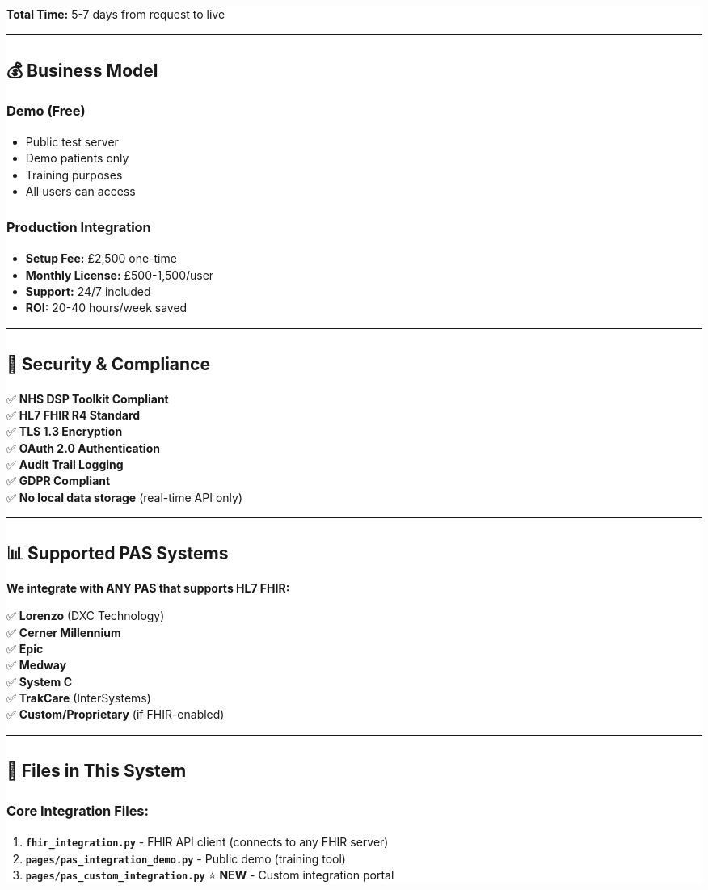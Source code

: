**Total Time:** 5-7 days from request to live

---

## 💰 Business Model

### **Demo (Free)**
- Public test server
- Demo patients only
- Training purposes
- All users can access

### **Production Integration**
- **Setup Fee:** £2,500 one-time
- **Monthly License:** £500-1,500/user
- **Support:** 24/7 included
- **ROI:** 20-40 hours/week saved

---

## 🔐 Security & Compliance

✅ **NHS DSP Toolkit Compliant**  
✅ **HL7 FHIR R4 Standard**  
✅ **TLS 1.3 Encryption**  
✅ **OAuth 2.0 Authentication**  
✅ **Audit Trail Logging**  
✅ **GDPR Compliant**  
✅ **No local data storage** (real-time API only)

---

## 📊 Supported PAS Systems

**We integrate with ANY PAS that supports HL7 FHIR:**

✅ **Lorenzo** (DXC Technology)  
✅ **Cerner Millennium**  
✅ **Epic**  
✅ **Medway**  
✅ **System C**  
✅ **TrakCare** (InterSystems)  
✅ **Custom/Proprietary** (if FHIR-enabled)

---

## 📁 Files in This System

### Core Integration Files:
1. **`fhir_integration.py`** - FHIR API client (connects to any FHIR server)
2. **`pages/pas_integration_demo.py`** - Public demo (training tool)
3. **`pages/pas_custom_integration.py`** ⭐ **NEW** - Custom integration portal
